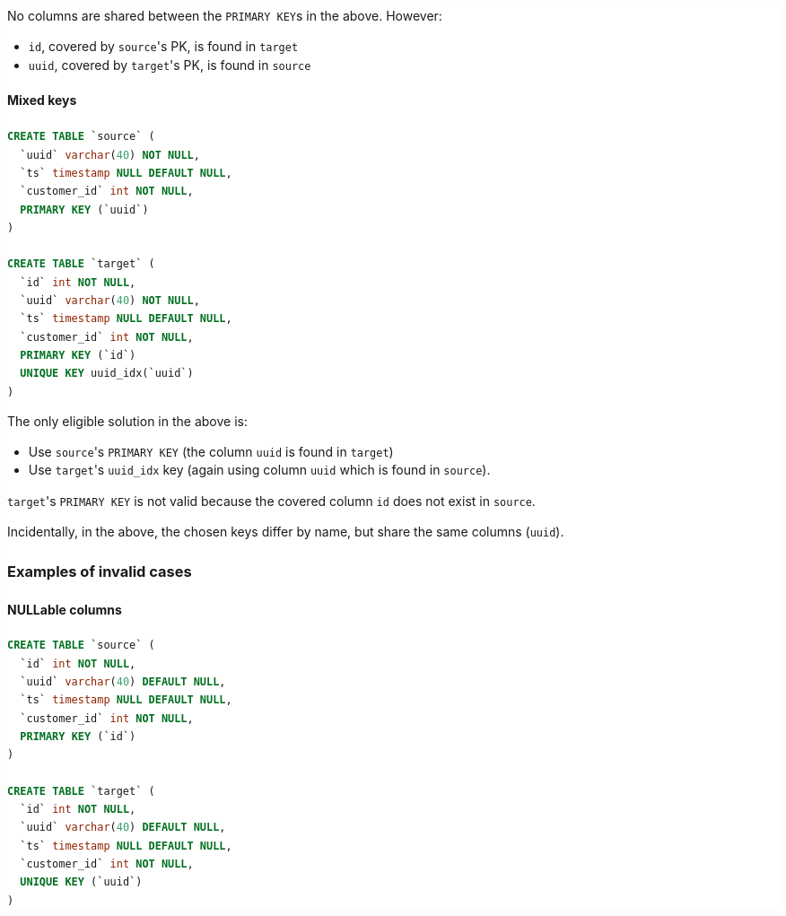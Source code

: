 No columns are shared between the `PRIMARY KEY`s in the above. However:

- `id`, covered by `source`'s PK, is found in `target`
- `uuid`, covered by `target`'s PK, is found in `source`

#### Mixed keys

```sql
CREATE TABLE `source` (
  `uuid` varchar(40) NOT NULL,
  `ts` timestamp NULL DEFAULT NULL,
  `customer_id` int NOT NULL,
  PRIMARY KEY (`uuid`)
)

CREATE TABLE `target` (
  `id` int NOT NULL,
  `uuid` varchar(40) NOT NULL,
  `ts` timestamp NULL DEFAULT NULL,
  `customer_id` int NOT NULL,
  PRIMARY KEY (`id`)
  UNIQUE KEY uuid_idx(`uuid`)
)
```

The only eligible solution in the above is:

- Use `source`'s `PRIMARY KEY` (the column `uuid` is found in `target`)
- Use `target`'s `uuid_idx` key (again using column `uuid` which is found in `source`).

`target`'s `PRIMARY KEY` is not valid because the covered column `id` does not exist in `source`.

Incidentally, in the above, the chosen keys differ by name, but share the same columns (`uuid`).

### Examples of invalid cases

#### NULLable columns

```sql
CREATE TABLE `source` (
  `id` int NOT NULL,
  `uuid` varchar(40) DEFAULT NULL,
  `ts` timestamp NULL DEFAULT NULL,
  `customer_id` int NOT NULL,
  PRIMARY KEY (`id`)
)

CREATE TABLE `target` (
  `id` int NOT NULL,
  `uuid` varchar(40) DEFAULT NULL,
  `ts` timestamp NULL DEFAULT NULL,
  `customer_id` int NOT NULL,
  UNIQUE KEY (`uuid`)
)
```
